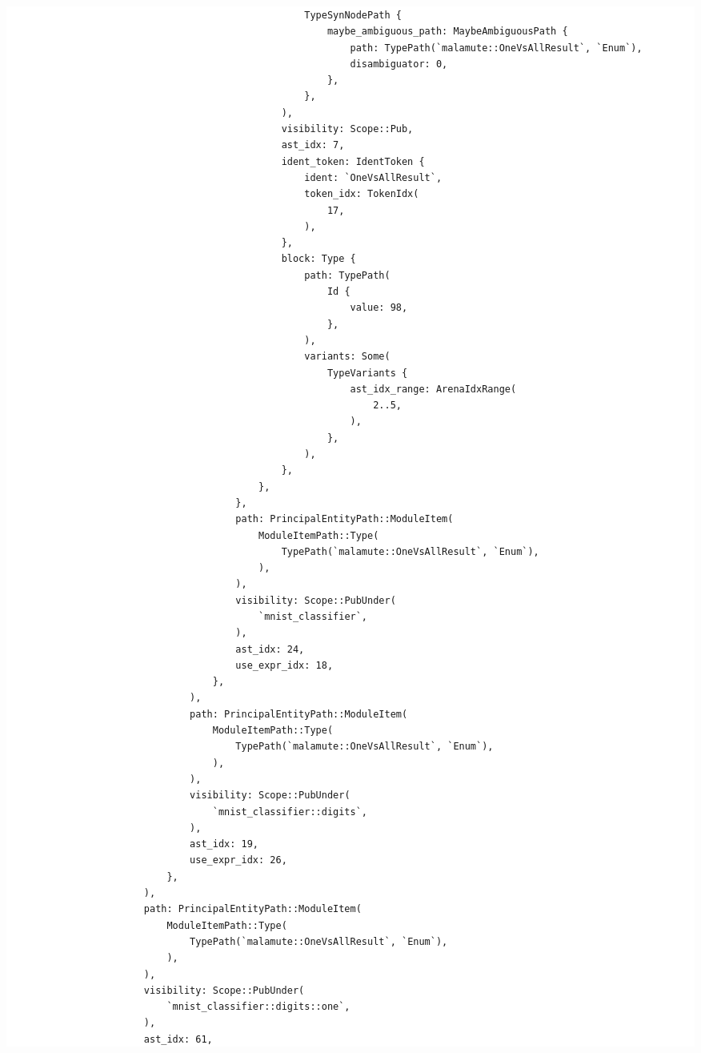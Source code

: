                                                         TypeSynNodePath {
                                                            maybe_ambiguous_path: MaybeAmbiguousPath {
                                                                path: TypePath(`malamute::OneVsAllResult`, `Enum`),
                                                                disambiguator: 0,
                                                            },
                                                        },
                                                    ),
                                                    visibility: Scope::Pub,
                                                    ast_idx: 7,
                                                    ident_token: IdentToken {
                                                        ident: `OneVsAllResult`,
                                                        token_idx: TokenIdx(
                                                            17,
                                                        ),
                                                    },
                                                    block: Type {
                                                        path: TypePath(
                                                            Id {
                                                                value: 98,
                                                            },
                                                        ),
                                                        variants: Some(
                                                            TypeVariants {
                                                                ast_idx_range: ArenaIdxRange(
                                                                    2..5,
                                                                ),
                                                            },
                                                        ),
                                                    },
                                                },
                                            },
                                            path: PrincipalEntityPath::ModuleItem(
                                                ModuleItemPath::Type(
                                                    TypePath(`malamute::OneVsAllResult`, `Enum`),
                                                ),
                                            ),
                                            visibility: Scope::PubUnder(
                                                `mnist_classifier`,
                                            ),
                                            ast_idx: 24,
                                            use_expr_idx: 18,
                                        },
                                    ),
                                    path: PrincipalEntityPath::ModuleItem(
                                        ModuleItemPath::Type(
                                            TypePath(`malamute::OneVsAllResult`, `Enum`),
                                        ),
                                    ),
                                    visibility: Scope::PubUnder(
                                        `mnist_classifier::digits`,
                                    ),
                                    ast_idx: 19,
                                    use_expr_idx: 26,
                                },
                            ),
                            path: PrincipalEntityPath::ModuleItem(
                                ModuleItemPath::Type(
                                    TypePath(`malamute::OneVsAllResult`, `Enum`),
                                ),
                            ),
                            visibility: Scope::PubUnder(
                                `mnist_classifier::digits::one`,
                            ),
                            ast_idx: 61,